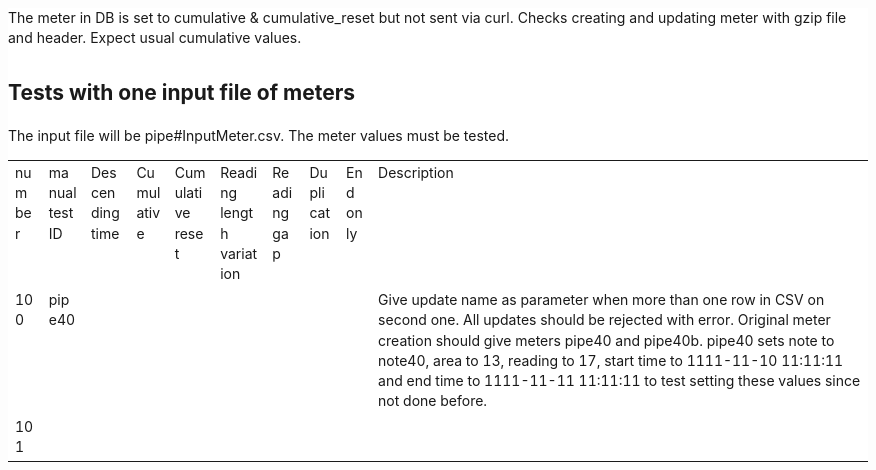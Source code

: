    <td>
   </td>
    <td>
   </td>
   <td>The meter in DB is set to cumulative & cumulative_reset but not sent via curl. Checks creating and updating meter with gzip file and header. Expect usual cumulative values.
   </td>
  </tr>
 </table>

## Tests with one input file of meters

The input file will be pipe#InputMeter.csv. The meter values must be tested.

<table>
  <tr>
   <td>number
   </td>
   <td>manual test ID
   </td>
   <td>Descending time
   </td>
   <td>Cumulative
   </td>
   <td>Cumulative reset
   </td>
   <td>Reading length variation
   </td>
   <td>Reading gap
   </td>
   <td>Duplication
   </td>
   <td>End only
   </td>
   <td>Description
   </td>
  </tr>
   <tr>
    <td>100
   </td>
  <td>pipe40
   </td>
  <td>
   <td>
   </td>
   </td>
  <td>
   </td>
    <td>
   </td>
   <td>
   </td>
   <td>
   </td>
    <td>
   </td>
   <td>Give update name as parameter when more than one row in CSV on second one. All updates should be rejected with error. Original meter creation should give meters pipe40 and pipe40b. pipe40 sets note to note40, area to 13, reading to 17, start time to 1111-11-10 11:11:11 and end time to 1111-11-11 11:11:11 to test setting these values since not done before.
   </td>
  </tr>
  <tr>
   <td>101